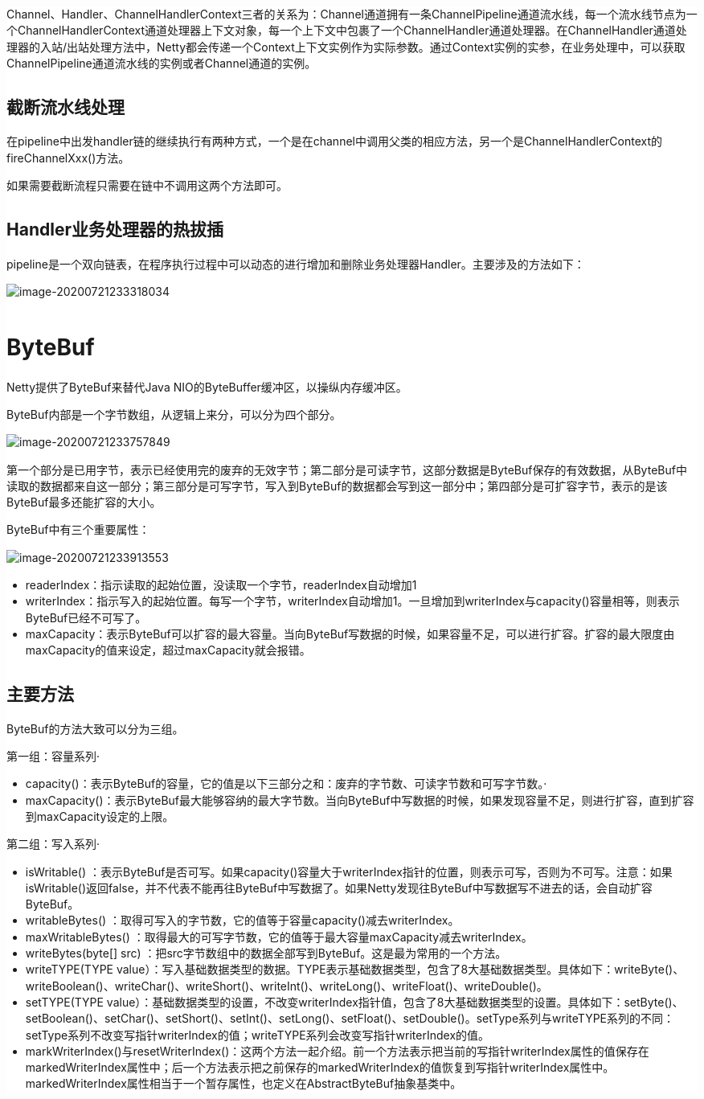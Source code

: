 Channel、Handler、ChannelHandlerContext三者的关系为：Channel通道拥有一条ChannelPipeline通道流水线，每一个流水线节点为一个ChannelHandlerContext通道处理器上下文对象，每一个上下文中包裹了一个ChannelHandler通道处理器。在ChannelHandler通道处理器的入站/出站处理方法中，Netty都会传递一个Context上下文实例作为实际参数。通过Context实例的实参，在业务处理中，可以获取ChannelPipeline通道流水线的实例或者Channel通道的实例。

## 截断流水线处理

在pipeline中出发handler链的继续执行有两种方式，一个是在channel中调用父类的相应方法，另一个是ChannelHandlerContext的fireChannelXxx()方法。

如果需要截断流程只需要在链中不调用这两个方法即可。

## Handler业务处理器的热拔插

pipeline是一个双向链表，在程序执行过程中可以动态的进行增加和删除业务处理器Handler。主要涉及的方法如下：

![image-20200721233318034](https://blog-1253099784.cos.ap-nanjing.myqcloud.com/image-20200721233318034.png)

# ByteBuf

Netty提供了ByteBuf来替代Java NIO的ByteBuffer缓冲区，以操纵内存缓冲区。

ByteBuf内部是一个字节数组，从逻辑上来分，可以分为四个部分。

![image-20200721233757849](https://blog-1253099784.cos.ap-nanjing.myqcloud.com/image-20200721233757849.png)

第一个部分是已用字节，表示已经使用完的废弃的无效字节；第二部分是可读字节，这部分数据是ByteBuf保存的有效数据，从ByteBuf中读取的数据都来自这一部分；第三部分是可写字节，写入到ByteBuf的数据都会写到这一部分中；第四部分是可扩容字节，表示的是该ByteBuf最多还能扩容的大小。

ByteBuf中有三个重要属性：

![image-20200721233913553](https://blog-1253099784.cos.ap-nanjing.myqcloud.com/image-20200721233913553.png)

+ readerIndex：指示读取的起始位置，没读取一个字节，readerIndex自动增加1
+ writerIndex：指示写入的起始位置。每写一个字节，writerIndex自动增加1。一旦增加到writerIndex与capacity()容量相等，则表示ByteBuf已经不可写了。
+ maxCapacity：表示ByteBuf可以扩容的最大容量。当向ByteBuf写数据的时候，如果容量不足，可以进行扩容。扩容的最大限度由maxCapacity的值来设定，超过maxCapacity就会报错。

## 主要方法

ByteBuf的方法大致可以分为三组。

第一组：容量系列· 

+ capacity()：表示ByteBuf的容量，它的值是以下三部分之和：废弃的字节数、可读字节数和可写字节数。· 
+ maxCapacity()：表示ByteBuf最大能够容纳的最大字节数。当向ByteBuf中写数据的时候，如果发现容量不足，则进行扩容，直到扩容到maxCapacity设定的上限。

第二组：写入系列· 

+ isWritable() ：表示ByteBuf是否可写。如果capacity()容量大于writerIndex指针的位置，则表示可写，否则为不可写。注意：如果isWritable()返回false，并不代表不能再往ByteBuf中写数据了。如果Netty发现往ByteBuf中写数据写不进去的话，会自动扩容ByteBuf。
+  writableBytes() ：取得可写入的字节数，它的值等于容量capacity()减去writerIndex。
+ maxWritableBytes() ：取得最大的可写字节数，它的值等于最大容量maxCapacity减去writerIndex。
+ writeBytes(byte[] src) ：把src字节数组中的数据全部写到ByteBuf。这是最为常用的一个方法。
+ writeTYPE(TYPE value）：写入基础数据类型的数据。TYPE表示基础数据类型，包含了8大基础数据类型。具体如下：writeByte()、 writeBoolean()、writeChar()、writeShort()、writeInt()、writeLong()、writeFloat()、writeDouble()。
+ setTYPE(TYPE value）：基础数据类型的设置，不改变writerIndex指针值，包含了8大基础数据类型的设置。具体如下：setByte()、 setBoolean()、setChar()、setShort()、setInt()、setLong()、setFloat()、setDouble()。setType系列与writeTYPE系列的不同：setType系列不改变写指针writerIndex的值；writeTYPE系列会改变写指针writerIndex的值。
+ markWriterIndex()与resetWriterIndex()：这两个方法一起介绍。前一个方法表示把当前的写指针writerIndex属性的值保存在markedWriterIndex属性中；后一个方法表示把之前保存的markedWriterIndex的值恢复到写指针writerIndex属性中。markedWriterIndex属性相当于一个暂存属性，也定义在AbstractByteBuf抽象基类中。
